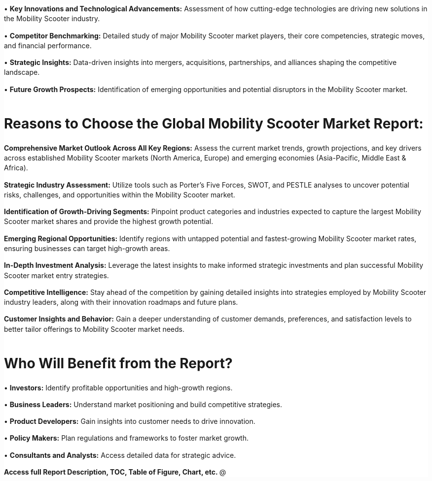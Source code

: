 • <strong>Key Innovations and Technological Advancements:</strong> Assessment of how cutting-edge technologies are driving new solutions in the Mobility Scooter industry.

• <strong>Competitor Benchmarking:</strong> Detailed study of major Mobility Scooter market players, their core competencies, strategic moves, and financial performance.

• <strong>Strategic Insights:</strong> Data-driven insights into mergers, acquisitions, partnerships, and alliances shaping the competitive landscape.

• <strong>Future Growth Prospects:</strong> Identification of emerging opportunities and potential disruptors in the Mobility Scooter market.

# <strong>Reasons to Choose the Global Mobility Scooter Market Report:</strong>

<strong>Comprehensive Market Outlook Across All Key Regions:</strong>
Assess the current market trends, growth projections, and key drivers across established Mobility Scooter markets (North America, Europe) and emerging economies (Asia-Pacific, Middle East & Africa).

<strong>Strategic Industry Assessment:</strong>
Utilize tools such as Porter’s Five Forces, SWOT, and PESTLE analyses to uncover potential risks, challenges, and opportunities within the Mobility Scooter market.

<strong>Identification of Growth-Driving Segments:</strong>
Pinpoint product categories and industries expected to capture the largest Mobility Scooter market shares and provide the highest growth potential.

<strong>Emerging Regional Opportunities:</strong>
Identify regions with untapped potential and fastest-growing Mobility Scooter market rates, ensuring businesses can target high-growth areas.

<strong>In-Depth Investment Analysis:</strong>
Leverage the latest insights to make informed strategic investments and plan successful Mobility Scooter market entry strategies.

<strong>Competitive Intelligence:</strong>
Stay ahead of the competition by gaining detailed insights into strategies employed by Mobility Scooter industry leaders, along with their innovation roadmaps and future plans.

<strong>Customer Insights and Behavior:</strong>
Gain a deeper understanding of customer demands, preferences, and satisfaction levels to better tailor offerings to Mobility Scooter market needs.

# <strong>Who Will Benefit from the Report?</strong>

• <strong>Investors:</strong> Identify profitable opportunities and high-growth regions.

• <strong>Business Leaders:</strong> Understand market positioning and build competitive strategies.

• <strong>Product Developers:</strong> Gain insights into customer needs to drive innovation.

• <strong>Policy Makers:</strong> Plan regulations and frameworks to foster market growth.

• <strong>Consultants and Analysts:</strong> Access detailed data for strategic advice.
</ul>
<strong>Access full Report Description, TOC, Table of Figure, Chart, etc. </strong>@  <a href= style=color:#0000ff;></a></font>
